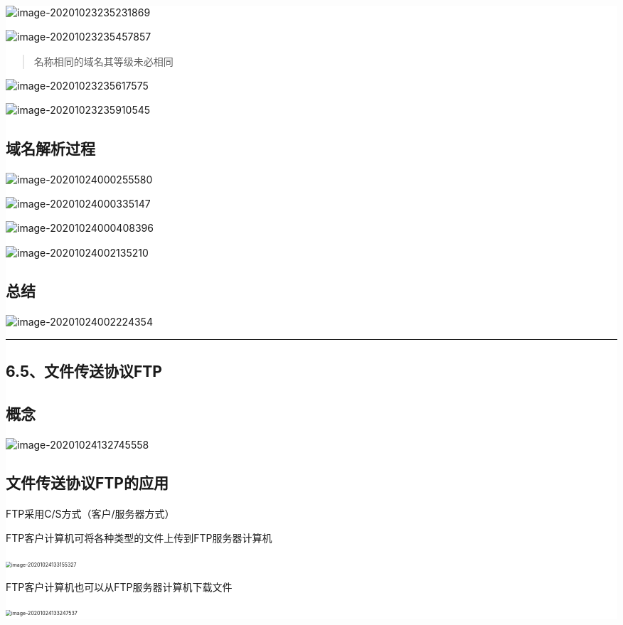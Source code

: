 ![image-20201023235231869](https://cdn.jsdelivr.net/gh/YIXUAN-oss/YIXUAN-blog-image-hosting@main/images/typora/image-20201023235231869.png)

![image-20201023235457857](https://cdn.jsdelivr.net/gh/YIXUAN-oss/YIXUAN-blog-image-hosting@main/images/typora/image-20201023235457857.png)

> 名称相同的域名其等级未必相同

![image-20201023235617575](https://cdn.jsdelivr.net/gh/YIXUAN-oss/YIXUAN-blog-image-hosting@main/images/typora/image-20201023235617575.png)

![image-20201023235910545](https://cdn.jsdelivr.net/gh/YIXUAN-oss/YIXUAN-blog-image-hosting@main/images/typora/image-20201023235910545.png)



## 域名解析过程

![image-20201024000255580](https://cdn.jsdelivr.net/gh/YIXUAN-oss/YIXUAN-blog-image-hosting@main/images/typora/image-20201024000255580.png)

![image-20201024000335147](https://cdn.jsdelivr.net/gh/YIXUAN-oss/YIXUAN-blog-image-hosting@main/images/typora/image-20201024000335147.png)

![image-20201024000408396](https://cdn.jsdelivr.net/gh/YIXUAN-oss/YIXUAN-blog-image-hosting@main/images/typora/image-20201024000408396.png)

![image-20201024002135210](https://cdn.jsdelivr.net/gh/YIXUAN-oss/YIXUAN-blog-image-hosting@main/images/typora/image-20201024002135210.png)



## 总结

![image-20201024002224354](https://cdn.jsdelivr.net/gh/YIXUAN-oss/YIXUAN-blog-image-hosting@main/images/typora/image-20201024002224354.png)



------



## 6.5、文件传送协议FTP

## 概念

![image-20201024132745558](https://cdn.jsdelivr.net/gh/YIXUAN-oss/YIXUAN-blog-image-hosting@main/images/typora/image-20201024132745558.png)



## 文件传送协议FTP的应用

FTP采用C/S方式（客户/服务器方式）

FTP客户计算机可将各种类型的文件上传到FTP服务器计算机

<img src="https://cdn.jsdelivr.net/gh/YIXUAN-oss/YIXUAN-blog-image-hosting@main/images/typora/image-20201024133155327.png" alt="image-20201024133155327" style="zoom: 50%;" />

FTP客户计算机也可以从FTP服务器计算机下载文件

<img src="https://cdn.jsdelivr.net/gh/YIXUAN-oss/YIXUAN-blog-image-hosting@main/images/typora/image-20201024133247537.png" alt="image-20201024133247537" style="zoom: 50%;" />
